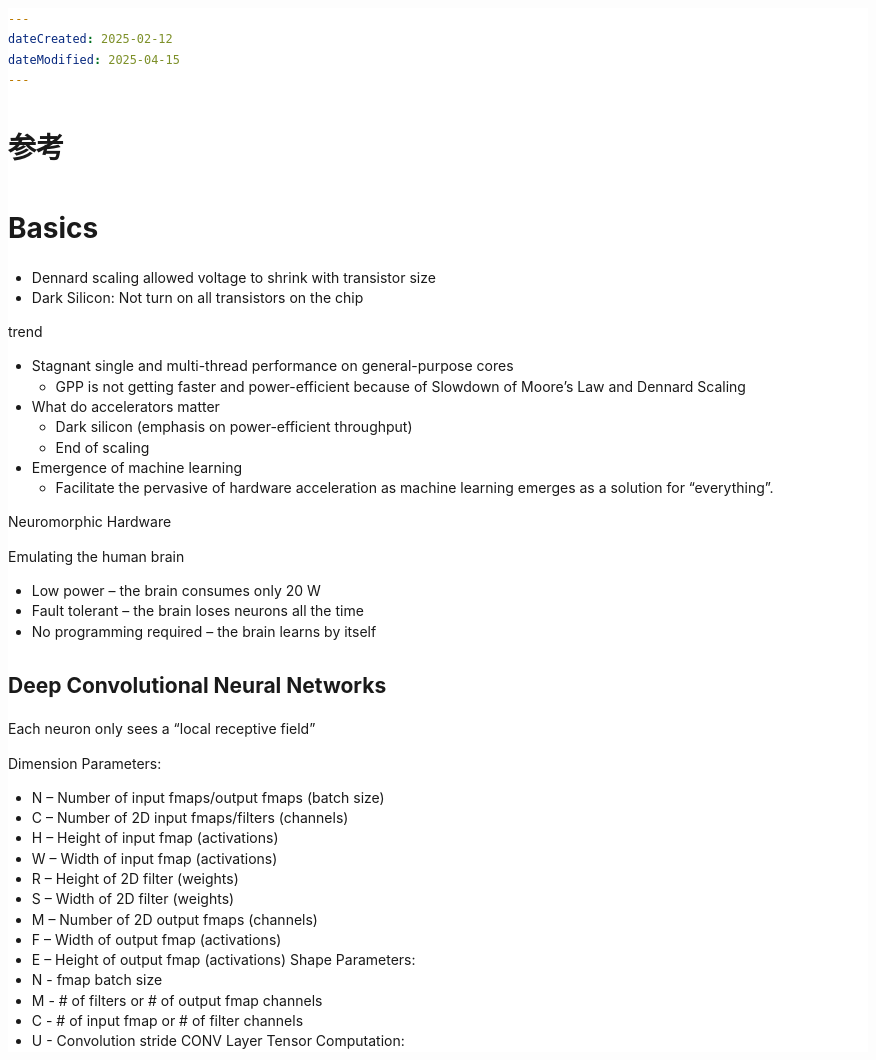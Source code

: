 ```yaml
---
dateCreated: 2025-02-12
dateModified: 2025-04-15
---
```

# 参考


# Basics
- Dennard scaling allowed voltage to shrink with transistor size
- Dark Silicon: Not turn on all transistors on the chip

trend

- Stagnant single and multi-thread performance on general-purpose cores
	- GPP is not getting faster and power-efficient because of Slowdown of Moore’s Law and Dennard Scaling
- What do accelerators matter
	- Dark silicon (emphasis on power-efficient throughput)
	- End of scaling
- Emergence of machine learning
	- Facilitate the pervasive of hardware acceleration as machine learning emerges as a solution for “everything”.

Neuromorphic Hardware

Emulating the human brain

- Low power – the brain consumes only 20 W
- Fault tolerant – the brain loses neurons all the time
- No programming required – the brain learns by itself

## Deep Convolutional Neural Networks

Each neuron only sees a “local receptive field”

Dimension Parameters:

- N – Number of input fmaps/output fmaps (batch size)
- C – Number of 2D input fmaps/filters (channels)
- H – Height of input fmap (activations)
- W – Width of input fmap (activations)
- R – Height of 2D filter (weights)
- S – Width of 2D filter (weights)
- M – Number of 2D output fmaps (channels)
- F – Width of output fmap (activations)
- E – Height of output fmap (activations)
Shape Parameters:
- N - fmap batch size
- M - \# of filters or \# of output fmap channels
- C - \# of input fmap or \# of filter channels
- U - Convolution stride
CONV Layer Tensor Computation:
